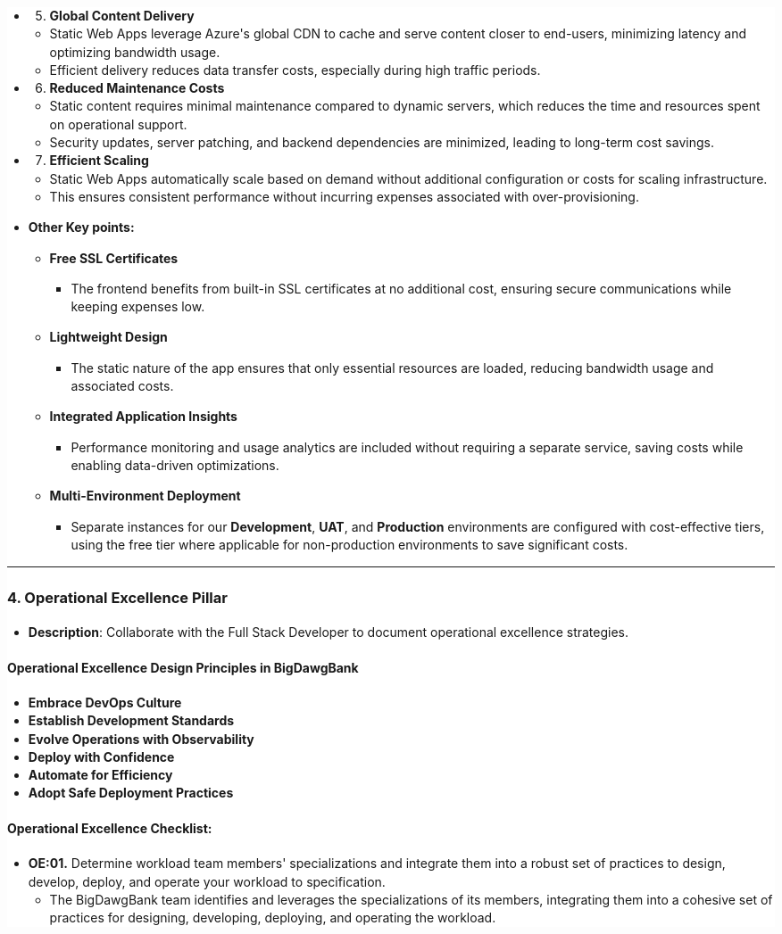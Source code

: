 - 5. **Global Content Delivery**
  - Static Web Apps leverage Azure's global CDN to cache and serve content closer to end-users, minimizing latency and optimizing bandwidth usage.
  - Efficient delivery reduces data transfer costs, especially during high traffic periods.

- 6. **Reduced Maintenance Costs**
  - Static content requires minimal maintenance compared to dynamic servers, which reduces the time and resources spent on operational support.
  - Security updates, server patching, and backend dependencies are minimized, leading to long-term cost savings.

- 7. **Efficient Scaling**
  - Static Web Apps automatically scale based on demand without additional configuration or costs for scaling infrastructure.
  - This ensures consistent performance without incurring expenses associated with over-provisioning.
- **Other Key points:**
  - **Free SSL Certificates**
    - The frontend benefits from built-in SSL certificates at no additional cost, ensuring secure communications while keeping expenses low.

  - **Lightweight Design**
    - The static nature of the app ensures that only essential resources are loaded, reducing bandwidth usage and associated costs.

  - **Integrated Application Insights**
    - Performance monitoring and usage analytics are included without requiring a separate service, saving costs while enabling data-driven optimizations.

  - **Multi-Environment Deployment**
    - Separate instances for our **Development**, **UAT**, and **Production** environments are configured with cost-effective tiers, using the free tier where applicable for non-production environments to save significant costs.

---

### 4. Operational Excellence Pillar
- **Description**: Collaborate with the Full Stack Developer to document operational excellence strategies.

#### Operational Excellence Design Principles in BigDawgBank

- **Embrace DevOps Culture**
- **Establish Development Standards**
- **Evolve Operations with Observability**
- **Deploy with Confidence**
- **Automate for Efficiency**
- **Adopt Safe Deployment Practices**

#### **Operational Excellence Checklist**:

- **OE:01.** Determine workload team members' specializations and integrate them into a robust set of practices to design, develop, deploy, and operate your workload to specification.
  - The BigDawgBank team identifies and leverages the specializations of its members, integrating them into a cohesive set of practices for designing, developing, deploying, and operating the workload.

